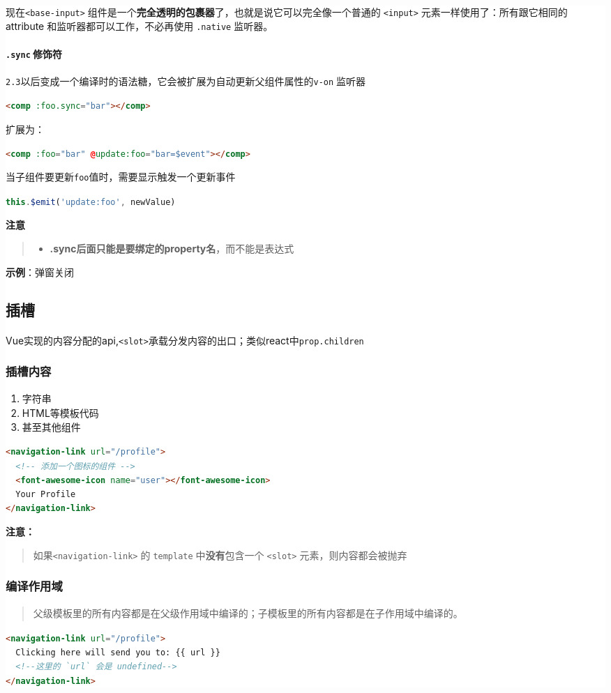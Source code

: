 
现在`<base-input>` 组件是一个**完全透明的包裹器**了，也就是说它可以完全像一个普通的 `<input>` 元素一样使用了：所有跟它相同的 attribute 和监听器都可以工作，不必再使用 `.native` 监听器。

#### `.sync` 修饰符

`2.3`以后变成一个编译时的语法糖，它会被扩展为自动更新父组件属性的`v-on` 监听器

```html
<comp :foo.sync="bar"></comp>
```

扩展为：

```html
<comp :foo="bar" @update:foo="bar=$event"></comp>
```

当子组件要更新`foo`值时，需要显示触发一个更新事件

```js
this.$emit('update:foo', newValue)
```

**注意**

>- **.sync后面只能是要绑定的property名**，而不能是表达式

**示例**：弹窗关闭



## 插槽

Vue实现的内容分配的api,`<slot>`承载分发内容的出口；类似react中`prop.children`

### 插槽内容

1. 字符串
2. HTML等模板代码
3. 甚至其他组件

```html
<navigation-link url="/profile">
  <!-- 添加一个图标的组件 -->
  <font-awesome-icon name="user"></font-awesome-icon>
  Your Profile
</navigation-link>
```

**注意：**

>如果`<navigation-link>` 的 `template` 中**没有**包含一个 `<slot>` 元素，则内容都会被抛弃

### 编译作用域

> 父级模板里的所有内容都是在父级作用域中编译的；子模板里的所有内容都是在子作用域中编译的。

```html
<navigation-link url="/profile">
  Clicking here will send you to: {{ url }}
  <!--这里的 `url` 会是 undefined-->
</navigation-link>
```
